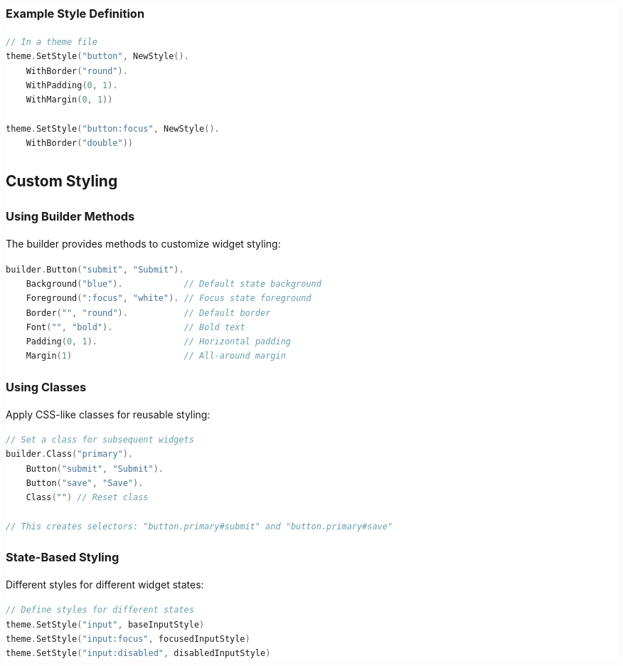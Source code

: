 ### Example Style Definition

```go
// In a theme file
theme.SetStyle("button", NewStyle().
    WithBorder("round").
    WithPadding(0, 1).
    WithMargin(0, 1))

theme.SetStyle("button:focus", NewStyle().
    WithBorder("double"))
```

## Custom Styling

### Using Builder Methods

The builder provides methods to customize widget styling:

```go
builder.Button("submit", "Submit").
    Background("blue").            // Default state background
    Foreground(":focus", "white"). // Focus state foreground  
    Border("", "round").           // Default border
    Font("", "bold").              // Bold text
    Padding(0, 1).                 // Horizontal padding
    Margin(1)                      // All-around margin
```

### Using Classes

Apply CSS-like classes for reusable styling:

```go
// Set a class for subsequent widgets
builder.Class("primary").
    Button("submit", "Submit").
    Button("save", "Save").
    Class("") // Reset class

// This creates selectors: "button.primary#submit" and "button.primary#save"
```

### State-Based Styling

Different styles for different widget states:

```go
// Define styles for different states
theme.SetStyle("input", baseInputStyle)
theme.SetStyle("input:focus", focusedInputStyle)
theme.SetStyle("input:disabled", disabledInputStyle)
```
